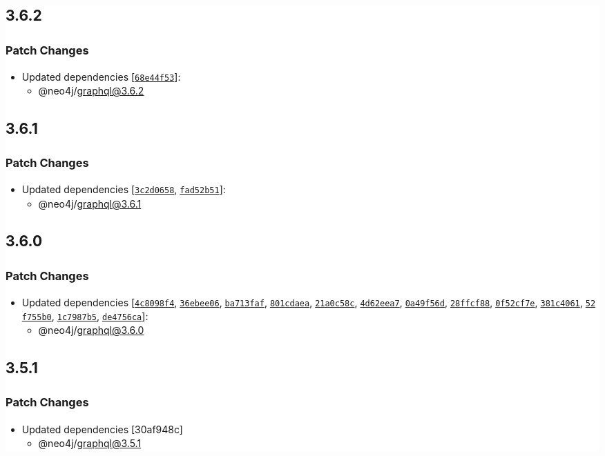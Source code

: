 ## 3.6.2

### Patch Changes

-   Updated dependencies [[`68e44f53`](https://github.com/neo4j/graphql/commit/68e44f53672740780cd51d7985f15c85fd7def54)]:
    -   @neo4j/graphql@3.6.2

## 3.6.1

### Patch Changes

-   Updated dependencies [[`3c2d0658`](https://github.com/neo4j/graphql/commit/3c2d065889159dd4b5c37c24de58cd1b34869790), [`fad52b51`](https://github.com/neo4j/graphql/commit/fad52b513d7835b0a01856c2882ab536df205252)]:
    -   @neo4j/graphql@3.6.1

## 3.6.0

### Patch Changes

-   Updated dependencies [[`4c8098f4`](https://github.com/neo4j/graphql/commit/4c8098f428937b7bd6bf3d29abb778618c7b030c), [`36ebee06`](https://github.com/neo4j/graphql/commit/36ebee06352f5edbbd3748f818b8c0a7c5262681), [`ba713faf`](https://github.com/neo4j/graphql/commit/ba713faf7da05c6f9031c83542dbc51bc1a0239e), [`801cdaea`](https://github.com/neo4j/graphql/commit/801cdaea608e83fa3ba9fffb56b4f93db88d149a), [`21a0c58c`](https://github.com/neo4j/graphql/commit/21a0c58c85c8368c70c6a83a428f0c20231557b4), [`4d62eea7`](https://github.com/neo4j/graphql/commit/4d62eea78fe4a2d72805697a0adcb0b21625e87e), [`0a49f56d`](https://github.com/neo4j/graphql/commit/0a49f56dbd45eb3ca69ceafce4ed308cdc1d6e90), [`28ffcf88`](https://github.com/neo4j/graphql/commit/28ffcf88d0b5026eb2f3cce756b762fc9d025811), [`0f52cf7e`](https://github.com/neo4j/graphql/commit/0f52cf7e360da1c9e68a8d63c81f1c35a66679f4), [`381c4061`](https://github.com/neo4j/graphql/commit/381c40610766f9eb6c938ddba424e44e3382f103), [`52f755b0`](https://github.com/neo4j/graphql/commit/52f755b0a5ecda6f8356a61e83591c7c00b1e30e), [`1c7987b5`](https://github.com/neo4j/graphql/commit/1c7987b51b10fed565d92e9d74256f986800c2cf), [`de4756ca`](https://github.com/neo4j/graphql/commit/de4756caa7b5d6baad4ea549e7a7652dabfa89fc)]:
    -   @neo4j/graphql@3.6.0

## 3.5.1

### Patch Changes

-   Updated dependencies [30af948c]
    -   @neo4j/graphql@3.5.1
